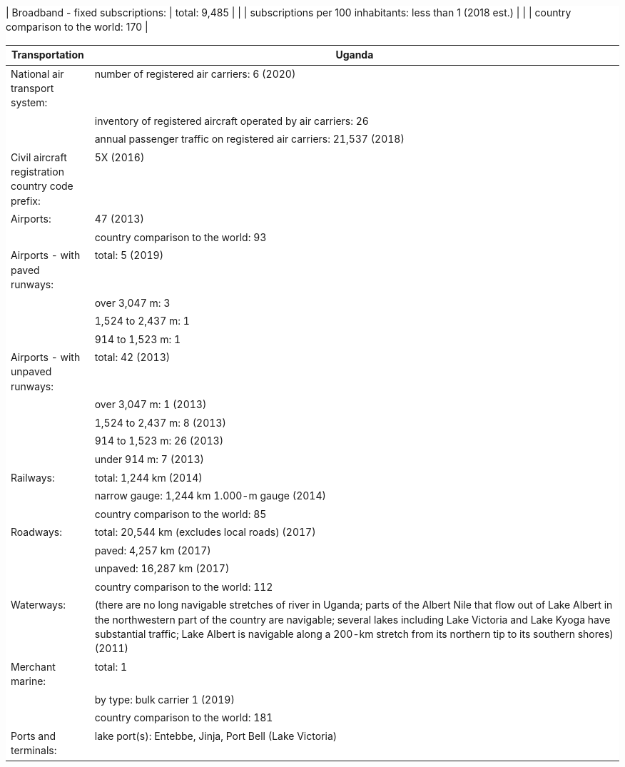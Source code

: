 | Broadband - fixed subscriptions: | total: 9,485 |
| | subscriptions per 100 inhabitants: less than 1 (2018 est.) |
| | country comparison to the world: 170 |

| Transportation | Uganda |
| --- | --- |
| National air transport system: | number of registered air carriers: 6 (2020) |
| | inventory of registered aircraft operated by air carriers: 26 |
| | annual passenger traffic on registered air carriers: 21,537 (2018) |
| Civil aircraft registration country code prefix: | 5X (2016) |
| Airports: | 47 (2013) |
| | country comparison to the world: 93 |
| Airports - with paved runways: | total: 5 (2019) |
| | over 3,047 m: 3 |
| | 1,524 to 2,437 m: 1 |
| | 914 to 1,523 m: 1 |
| Airports - with unpaved runways: | total: 42 (2013) |
| | over 3,047 m: 1 (2013) |
| | 1,524 to 2,437 m: 8 (2013) |
| | 914 to 1,523 m: 26 (2013) |
| | under 914 m: 7 (2013) |
| Railways: | total: 1,244 km (2014) |
| | narrow gauge: 1,244 km 1.000-m gauge (2014) |
| | country comparison to the world: 85 |
| Roadways: | total: 20,544 km (excludes local roads) (2017) |
| | paved: 4,257 km (2017) |
| | unpaved: 16,287 km (2017) |
| | country comparison to the world: 112 |
| Waterways: | (there are no long navigable stretches of river in Uganda; parts of the Albert Nile that flow out of Lake Albert in the northwestern part of the country are navigable; several lakes including Lake Victoria and Lake Kyoga have substantial traffic; Lake Albert is navigable along a 200-km stretch from its northern tip to its southern shores) (2011) |
| Merchant marine: | total: 1 |
| | by type: bulk carrier 1 (2019) |
| | country comparison to the world: 181 |
| Ports and terminals: | lake port(s): Entebbe, Jinja, Port Bell (Lake Victoria) |

